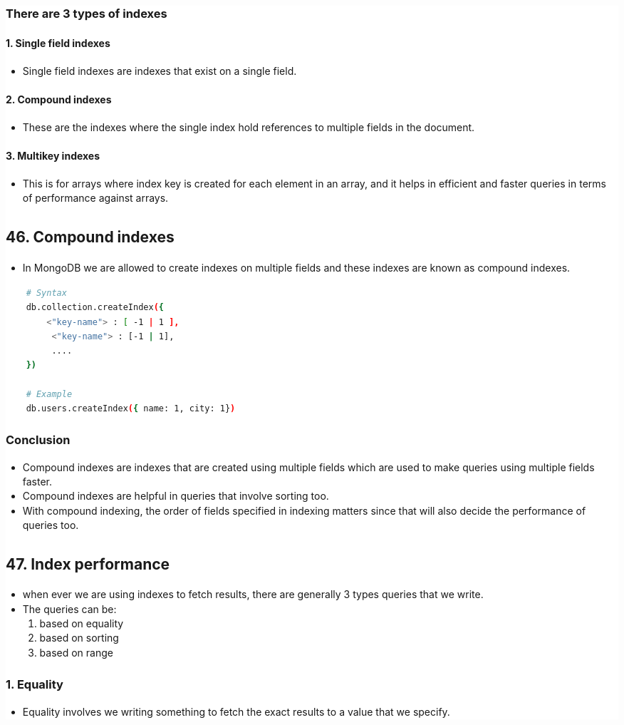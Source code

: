 ### There are 3 types of indexes

#### 1. Single field indexes

- Single field indexes are indexes that exist on a single field.

#### 2. Compound indexes

- These are the indexes where the single index hold references to multiple fields in the document.

#### 3. Multikey indexes

- This is for arrays where index key is created for each element in an array, and it helps in efficient and faster queries in terms of performance against arrays.

## 46. Compound indexes

- In MongoDB we are allowed to create indexes on multiple fields and these indexes are known as compound indexes.

```bash
    # Syntax
    db.collection.createIndex({
        <"key-name"> : [ -1 | 1 ],
         <"key-name"> : [-1 | 1],
         ....
    })

    # Example
    db.users.createIndex({ name: 1, city: 1})
```

### Conclusion

- Compound indexes are indexes that are created using multiple fields which are used to make queries using multiple fields faster.
- Compound indexes are helpful in queries that involve sorting too.
- With compound indexing, the order of fields specified in indexing matters since that will also decide the performance of queries too.

## 47. Index performance

- when ever we are using indexes to fetch results, there are generally 3 types queries that we write.
- The queries can be:
  1. based on equality
  2. based on sorting
  3. based on range

### 1. Equality

- Equality involves we writing something to fetch the exact results to a value that we specify.
